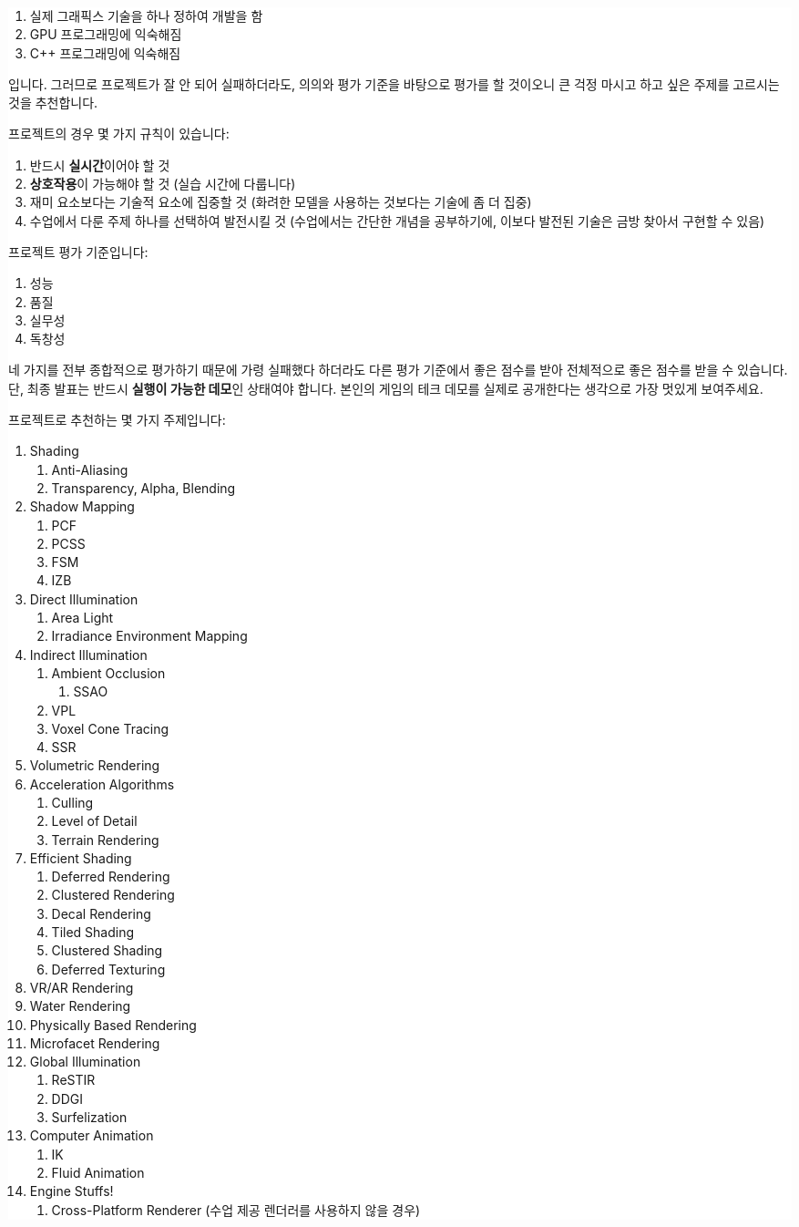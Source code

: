 1. 실제 그래픽스 기술을 하나 정하여 개발을 함
2. GPU 프로그래밍에 익숙해짐
3. C++ 프로그래밍에 익숙해짐

입니다. 그러므로 프로젝트가 잘 안 되어 실패하더라도, 의의와 평가 기준을 바탕으로 평가를 할 것이오니 큰 걱정 마시고 하고 싶은 주제를 고르시는 것을 추천합니다.

프로젝트의 경우 몇 가지 규칙이 있습니다:

1. 반드시 **실시간**이어야 할 것
2. **상호작용**이 가능해야 할 것 (실습 시간에 다룹니다)
3. 재미 요소보다는 기술적 요소에 집중할 것 (화려한 모델을 사용하는 것보다는 기술에 좀 더 집중)
4. 수업에서 다룬 주제 하나를 선택하여 발전시킬 것 (수업에서는 간단한 개념을 공부하기에, 이보다 발전된 기술은 금방 찾아서 구현할 수 있음)

프로젝트 평가 기준입니다:

1. 성능 
2. 품질
3. 실무성
4. 독창성

네 가지를 전부 종합적으로 평가하기 때문에 가령 실패했다 하더라도 다른 평가 기준에서 좋은 점수를 받아 전체적으로 좋은 점수를 받을 수 있습니다. 단, 최종 발표는 반드시 **실행이 가능한 데모**인 상태여야 합니다. 본인의 게임의 테크 데모를 실제로 공개한다는 생각으로 가장 멋있게 보여주세요.

프로젝트로 추천하는 몇 가지 주제입니다:

1. Shading
   1. Anti-Aliasing
   2. Transparency, Alpha, Blending
2. Shadow Mapping
   1. PCF
   2. PCSS
   3. FSM
   4. IZB
3. Direct Illumination
   1. Area Light
   2. Irradiance Environment Mapping
4. Indirect Illumination
   1. Ambient Occlusion
      1. SSAO
   2. VPL
   3. Voxel Cone Tracing
   4. SSR
5. Volumetric Rendering
6. Acceleration Algorithms
   1. Culling
   2. Level of Detail
   3. Terrain Rendering
7. Efficient Shading
   1. Deferred Rendering
   2. Clustered Rendering
   3. Decal Rendering
   4. Tiled Shading
   5. Clustered Shading
   6. Deferred Texturing
8. VR/AR Rendering
9. Water Rendering
10. Physically Based Rendering
   1.  Microfacet Rendering
   2.  Global Illumination
       1.  ReSTIR
       2.  DDGI
       3.  Surfelization
11. Computer Animation
    1.  IK
    2.  Fluid Animation
12. Engine Stuffs!
    1.  Cross-Platform Renderer (수업 제공 렌더러를 사용하지 않을 경우)